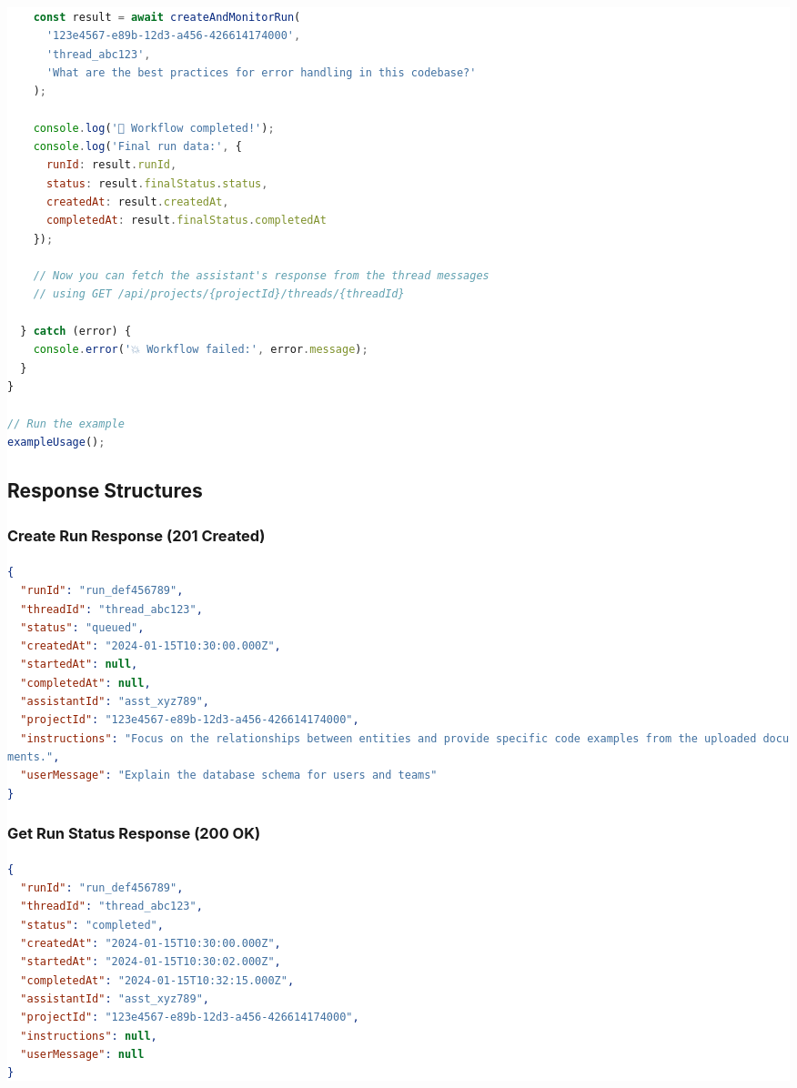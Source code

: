 ```javascript
    const result = await createAndMonitorRun(
      '123e4567-e89b-12d3-a456-426614174000',
      'thread_abc123',
      'What are the best practices for error handling in this codebase?'
    );

    console.log('🎉 Workflow completed!');
    console.log('Final run data:', {
      runId: result.runId,
      status: result.finalStatus.status,
      createdAt: result.createdAt,
      completedAt: result.finalStatus.completedAt
    });

    // Now you can fetch the assistant's response from the thread messages
    // using GET /api/projects/{projectId}/threads/{threadId}

  } catch (error) {
    console.error('💥 Workflow failed:', error.message);
  }
}

// Run the example
exampleUsage();
```

## Response Structures

### Create Run Response (201 Created)

```json
{
  "runId": "run_def456789",
  "threadId": "thread_abc123", 
  "status": "queued",
  "createdAt": "2024-01-15T10:30:00.000Z",
  "startedAt": null,
  "completedAt": null,
  "assistantId": "asst_xyz789",
  "projectId": "123e4567-e89b-12d3-a456-426614174000",
  "instructions": "Focus on the relationships between entities and provide specific code examples from the uploaded documents.",
  "userMessage": "Explain the database schema for users and teams"
}
```

### Get Run Status Response (200 OK)

```json
{
  "runId": "run_def456789",
  "threadId": "thread_abc123",
  "status": "completed",
  "createdAt": "2024-01-15T10:30:00.000Z", 
  "startedAt": "2024-01-15T10:30:02.000Z",
  "completedAt": "2024-01-15T10:32:15.000Z",
  "assistantId": "asst_xyz789",
  "projectId": "123e4567-e89b-12d3-a456-426614174000",
  "instructions": null,
  "userMessage": null
}
```
